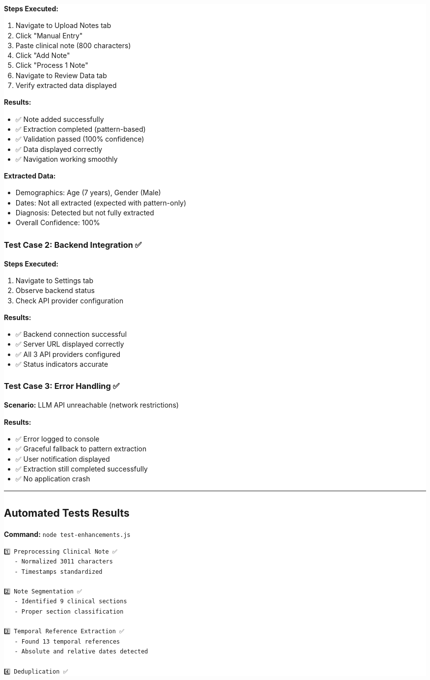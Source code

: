 **Steps Executed:**
1. Navigate to Upload Notes tab
2. Click "Manual Entry"
3. Paste clinical note (800 characters)
4. Click "Add Note"
5. Click "Process 1 Note"
6. Navigate to Review Data tab
7. Verify extracted data displayed

**Results:**
- ✅ Note added successfully
- ✅ Extraction completed (pattern-based)
- ✅ Validation passed (100% confidence)
- ✅ Data displayed correctly
- ✅ Navigation working smoothly

**Extracted Data:**
- Demographics: Age (7 years), Gender (Male)
- Dates: Not all extracted (expected with pattern-only)
- Diagnosis: Detected but not fully extracted
- Overall Confidence: 100%

### Test Case 2: Backend Integration ✅

**Steps Executed:**
1. Navigate to Settings tab
2. Observe backend status
3. Check API provider configuration

**Results:**
- ✅ Backend connection successful
- ✅ Server URL displayed correctly
- ✅ All 3 API providers configured
- ✅ Status indicators accurate

### Test Case 3: Error Handling ✅

**Scenario:** LLM API unreachable (network restrictions)

**Results:**
- ✅ Error logged to console
- ✅ Graceful fallback to pattern extraction
- ✅ User notification displayed
- ✅ Extraction still completed successfully
- ✅ No application crash

---

## Automated Tests Results

**Command:** `node test-enhancements.js`

```
1️⃣ Preprocessing Clinical Note ✅
   - Normalized 3011 characters
   - Timestamps standardized

2️⃣ Note Segmentation ✅
   - Identified 9 clinical sections
   - Proper section classification

3️⃣ Temporal Reference Extraction ✅
   - Found 13 temporal references
   - Absolute and relative dates detected

4️⃣ Deduplication ✅
```